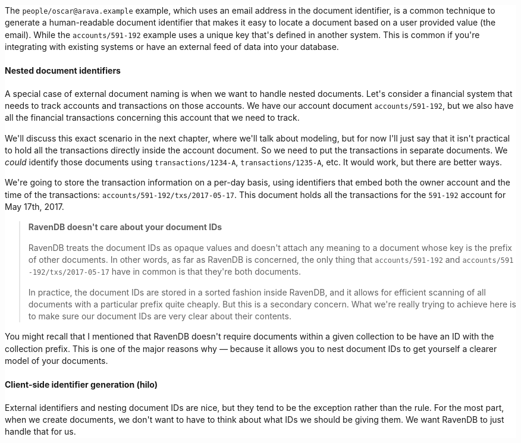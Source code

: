 The `people/oscar@arava.example` example, which uses an email address in the document identifier, is a common technique to generate a 
human-readable document identifier that makes it easy to locate a document based on a user provided value (the email). While 
the `accounts/591-192` example uses a unique key that's defined in another system. This is common if you're integrating with 
existing systems or have an external feed of data into your database.

#### Nested document identifiers

A special case of external document naming is when we want to handle nested documents. Let's consider a financial system that
needs to track accounts and transactions on those accounts. We have our account document `accounts/591-192`, but we 
also have all the financial transactions concerning this account that we need to track. 

We'll discuss this exact scenario in the next chapter, where we'll talk about modeling, but for now I'll just say that it isn't
practical to hold all the transactions directly inside the account document. So we need to put the transactions in separate documents. 
We _could_ identify those documents using `transactions/1234-A`, `transactions/1235-A`, etc. It would work, but there are better ways. 

We're going to store the transaction information on a per-day basis, using identifiers that embed both the owner account and the 
time of the transactions: `accounts/591-192/txs/2017-05-17`. This document holds all the transactions for the `591-192` 
account for May 17th, 2017. 

> **RavenDB doesn't care about your document IDs**
> 
> RavenDB treats the document IDs as opaque values and doesn't attach any meaning to a document whose key is the prefix
> of other documents. In other words, as far as RavenDB is concerned, the only thing that `accounts/591-192` and 
> `accounts/591-192/txs/2017-05-17` have in common is that they're both documents.
> 
> In practice, the document IDs are stored in a sorted fashion inside RavenDB, and it allows for efficient scanning of all
> documents with a particular prefix quite cheaply. But this is a secondary concern. What we're really trying to achieve here
> is to make sure our document IDs are very clear about their contents. 

You might recall that I mentioned that RavenDB doesn't require documents within a given collection to be have an ID with the 
collection prefix. This is one of the major reasons why &mdash; because it allows you to nest document IDs to get yourself a clearer
model of your documents.

#### Client-side identifier generation (hilo)

External identifiers and nesting document IDs are nice, but they tend to be the exception rather than the rule. For the most 
part, when we create documents, we don't want to have to think about what IDs we should be giving them. We want RavenDB to 
just handle that for us.
